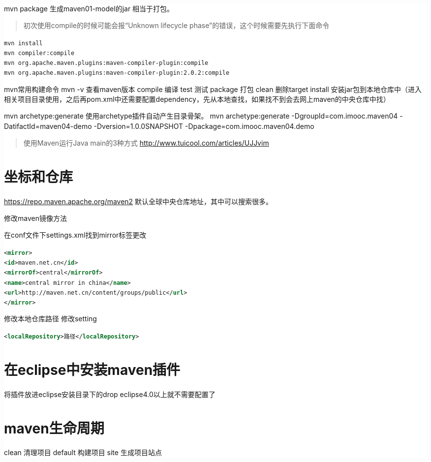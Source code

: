 mvn package 生成maven01-model的jar 相当于打包。

> 初次使用compile的时候可能会报“Unknown lifecycle phase”的错误，这个时候需要先执行下面命令
```bash
mvn install
mvn compiler:compile
mvn org.apache.maven.plugins:maven-compiler-plugin:compile
mvn org.apache.maven.plugins:maven-compiler-plugin:2.0.2:compile
```

mvn常用构建命令
	mvn -v 查看maven版本
    	compile 编译
        test 测试
        package 打包
        clean 删除target
        install 安装jar包到本地仓库中（进入相关项目目录使用，之后再pom.xml中还需要配置dependency，先从本地查找，如果找不到会去网上maven的中央仓库中找）
    
mvn archetype:generate
使用archetype插件自动产生目录骨架。
mvn archetype:generate -DgroupId=com.imooc.maven04 -DatifactId=maven04-demo -Dversion=1.0.0SNAPSHOT -Dpackage=com.imooc.maven04.demo

> 使用Maven运行Java main的3种方式 http://www.tuicool.com/articles/UJJvim


# 坐标和仓库
https://repo.maven.apache.org/maven2 默认全球中央仓库地址，其中可以搜索很多。

修改maven镜像方法

在conf文件下settings.xml找到mirror标签更改
```xml
<mirror>
<id>maven.net.cn</id>
<mirrorOf>central</mirrorOf>
<name>central mirror in china</name>
<url>http://maven.net.cn/content/groups/public</url>
</mirror>
```
修改本地仓库路径
修改setting
```xml
<localRepository>路径</localRepository>
```

# 在eclipse中安装maven插件
将插件放进eclipse安装目录下的drop
eclipse4.0以上就不需要配置了

# maven生命周期
clean 清理项目
default 构建项目
site 生成项目站点
